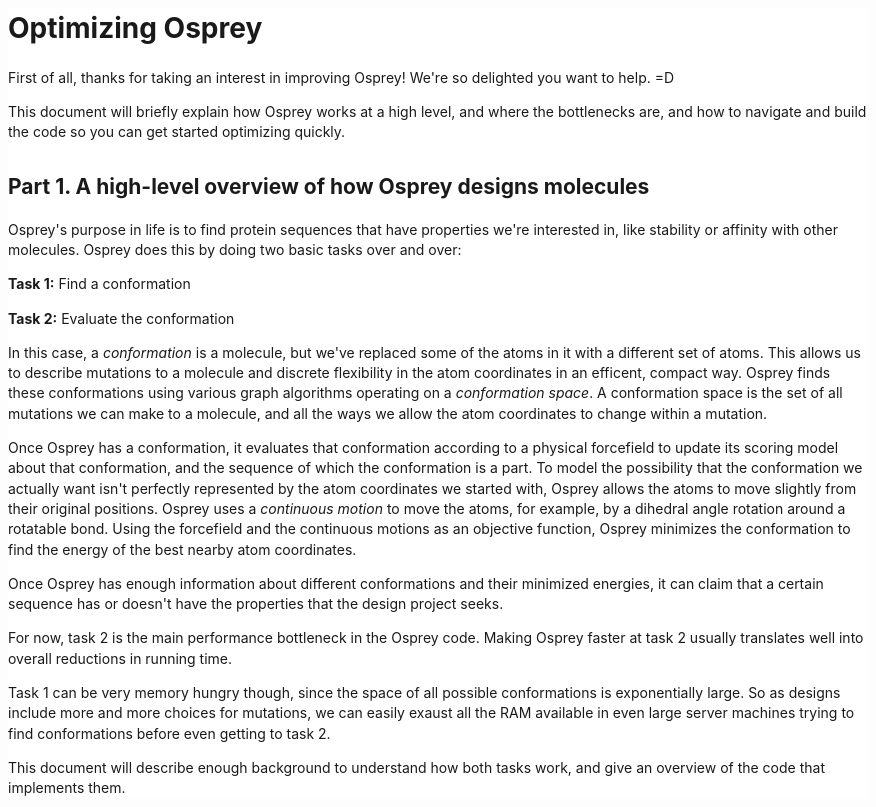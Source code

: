 
# Optimizing Osprey

First of all, thanks for taking an interest in improving Osprey!
We're so delighted you want to help. =D

This document will briefly explain how Osprey works at a high level,
and where the bottlenecks are, and how to navigate and build the code
so you can get started optimizing quickly.


## Part 1. A high-level overview of how Osprey designs molecules

Osprey's purpose in life is to find protein sequences that have properties we're
interested in, like stability or affinity with other molecules. Osprey does this
by doing two basic tasks over and over:

**Task 1:** Find a conformation

**Task 2:** Evaluate the conformation

In this case, a *conformation* is a molecule, but we've replaced some of the atoms
in it with a different set of atoms. This allows us to describe mutations to a
molecule and discrete flexibility in the atom coordinates in an efficent, compact way.
Osprey finds these conformations using various graph algorithms operating on a
*conformation space*. A conformation space is the set of all mutations we can make
to a molecule, and all the ways we allow the atom coordinates to change within a mutation.

Once Osprey has a conformation, it evaluates that conformation according to
a physical forcefield to update its scoring model about that conformation, and the
sequence of which the conformation is a part. To model the possibility that the
conformation we actually want isn't perfectly represented by the atom coordinates
we started with, Osprey allows the atoms to move slightly from their original positions.
Osprey uses a *continuous motion* to move the atoms, for example, by a dihedral angle
rotation around a rotatable bond. Using the forcefield and the continuous motions as
an objective function, Osprey minimizes the conformation to find the energy of the best
nearby atom coordinates.

Once Osprey has enough information about different conformations and their minimized
energies, it can claim that a certain sequence has or doesn't have the properties
that the design project seeks.

For now, task 2 is the main performance bottleneck in the Osprey code.
Making Osprey faster at task 2 usually translates well into overall reductions
in running time.

Task 1 can be very memory hungry though, since the space of all possible conformations
is exponentially large. So as designs include more and more choices for mutations,
we can easily exaust all the RAM available in even large server machines trying
to find conformations before even getting to task 2.

This document will describe enough background to understand how both tasks
work, and give an overview of the code that implements them.
